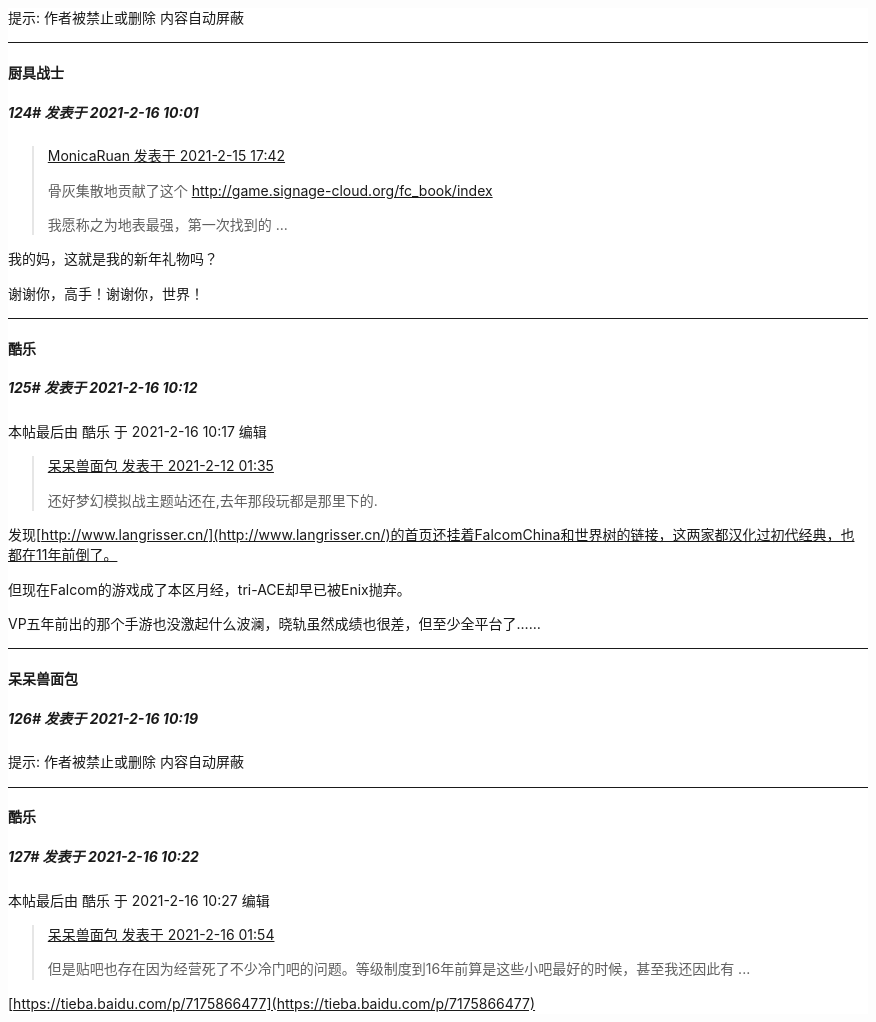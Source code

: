 提示: 作者被禁止或删除 内容自动屏蔽


*****

####  厨具战士  
##### 124#       发表于 2021-2-16 10:01


<blockquote><a href="httphttps://bbs.saraba1st.com/2b/forum.php?mod=redirect&amp;goto=findpost&amp;pid=50339626&amp;ptid=1987307" target="_blank">MonicaRuan 发表于 2021-2-15 17:42</a>

骨灰集散地贡献了这个 http://game.signage-cloud.org/fc_book/index

我愿称之为地表最强，第一次找到的 ...</blockquote>
我的妈，这就是我的新年礼物吗？

谢谢你，高手！谢谢你，世界！


*****

####  酷乐  
##### 125#       发表于 2021-2-16 10:12


 本帖最后由 酷乐 于 2021-2-16 10:17 编辑 
<blockquote><a href="httphttps://bbs.saraba1st.com/2b/forum.php?mod=redirect&amp;goto=findpost&amp;pid=50312291&amp;ptid=1987307" target="_blank">呆呆兽面包 发表于 2021-2-12 01:35</a>

还好梦幻模拟战主题站还在,去年那段玩都是那里下的.</blockquote>
发现[http://www.langrisser.cn/](http://www.langrisser.cn/)的首页还挂着FalcomChina和世界树的链接，这两家都汉化过初代经典，也都在11年前倒了。

但现在Falcom的游戏成了本区月经，tri-ACE却早已被Enix抛弃。

VP五年前出的那个手游也没激起什么波澜，晓轨虽然成绩也很差，但至少全平台了……


*****

####  呆呆兽面包  
##### 126#       发表于 2021-2-16 10:19

提示: 作者被禁止或删除 内容自动屏蔽


*****

####  酷乐  
##### 127#       发表于 2021-2-16 10:22


 本帖最后由 酷乐 于 2021-2-16 10:27 编辑 
<blockquote><a href="httphttps://bbs.saraba1st.com/2b/forum.php?mod=redirect&amp;goto=findpost&amp;pid=50342802&amp;ptid=1987307" target="_blank">呆呆兽面包 发表于 2021-2-16 01:54</a>

但是贴吧也存在因为经营死了不少冷门吧的问题。等级制度到16年前算是这些小吧最好的时候，甚至我还因此有 ...</blockquote>
[https://tieba.baidu.com/p/7175866477](https://tieba.baidu.com/p/7175866477)
